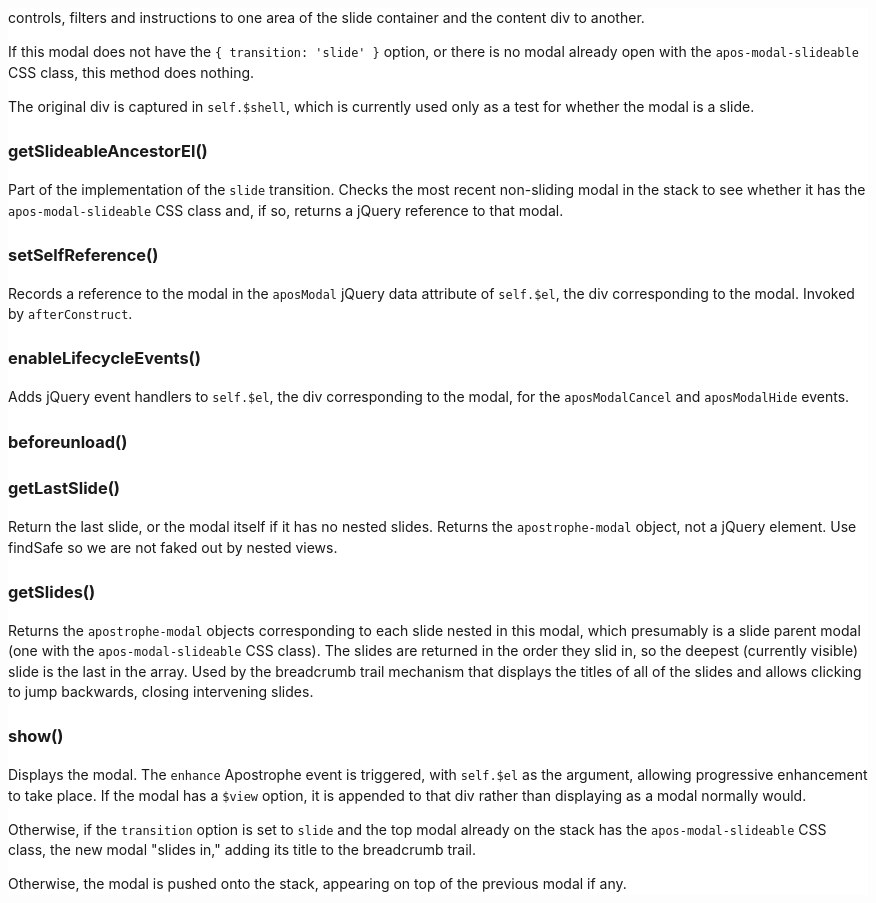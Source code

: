 controls, filters and instructions to one area of the slide container and
the content div to another.

If this modal does not have the `{ transition: 'slide' }` option,
or there is no modal already open with the `apos-modal-slideable`
CSS class, this method does nothing.

The original div is captured in `self.$shell`, which is currently used
only as a test for whether the modal is a slide.
### getSlideableAncestorEl()
Part of the implementation of the `slide` transition. Checks the
most recent non-sliding modal in the stack to see whether it has
the `apos-modal-slideable` CSS class and, if so, returns
a jQuery reference to that modal.
### setSelfReference()
Records a reference to the modal in the `aposModal` jQuery data
attribute of `self.$el`, the div corresponding to the modal.
Invoked by `afterConstruct`.
### enableLifecycleEvents()
Adds jQuery event handlers to `self.$el`, the div corresponding to
the modal, for the `aposModalCancel` and `aposModalHide` events.
### beforeunload()

### getLastSlide()
Return the last slide, or the modal itself if it has no nested slides.
Returns the `apostrophe-modal` object, not a jQuery element. Use findSafe
so we are not faked out by nested views.
### getSlides()
Returns the `apostrophe-modal` objects corresponding to each
slide nested in this modal, which presumably is a slide parent
modal (one with the `apos-modal-slideable` CSS class). The
slides are returned in the order they slid in, so the deepest
(currently visible) slide is the last in the array. Used by
the breadcrumb trail mechanism that displays the titles of
all of the slides and allows clicking to jump backwards,
closing intervening slides.
### show()
Displays the modal. The `enhance` Apostrophe event is triggered,
with `self.$el` as the argument, allowing progressive enhancement
to take place. If the modal has a `$view` option, it is appended
to that div rather than displaying as a modal normally would.

Otherwise, if the `transition` option is set to `slide` and
the top modal already on the stack has the `apos-modal-slideable`
CSS class, the new modal "slides in," adding its title to the
breadcrumb trail.

Otherwise, the modal is pushed onto the stack, appearing on
top of the previous modal if any.
